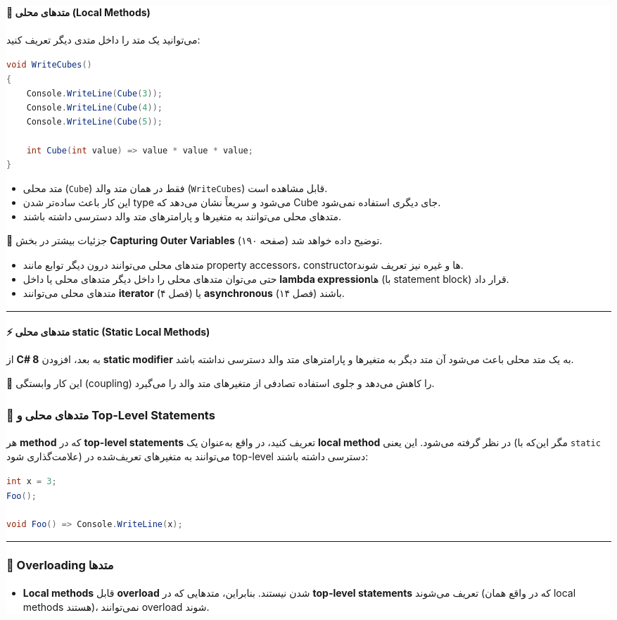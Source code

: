 #### 📍 متدهای محلی (Local Methods)

می‌توانید یک متد را داخل متدی دیگر تعریف کنید:

```csharp
void WriteCubes()
{
    Console.WriteLine(Cube(3));
    Console.WriteLine(Cube(4));
    Console.WriteLine(Cube(5));

    int Cube(int value) => value * value * value;
}
```

* متد محلی (`Cube`) فقط در همان متد والد (`WriteCubes`) قابل مشاهده است.
* این کار باعث ساده‌تر شدن type می‌شود و سریعاً نشان می‌دهد که Cube جای دیگری استفاده نمی‌شود.
* متدهای محلی می‌توانند به متغیرها و پارامترهای متد والد دسترسی داشته باشند.

📌 جزئیات بیشتر در بخش **Capturing Outer Variables** (صفحه ۱۹۰) توضیح داده خواهد شد.

* متدهای محلی می‌توانند درون دیگر توابع مانند property accessors، constructorها و غیره نیز تعریف شوند.
* حتی می‌توان متدهای محلی را داخل دیگر متدهای محلی یا داخل **lambda expression**ها (با statement block) قرار داد.
* متدهای محلی می‌توانند **iterator** (فصل ۴) یا **asynchronous** (فصل ۱۴) باشند.

---

#### ⚡ متدهای محلی static (Static Local Methods)

از **C# 8** به بعد، افزودن **static modifier** به یک متد محلی باعث می‌شود آن متد دیگر به متغیرها و پارامترهای متد والد دسترسی نداشته باشد.

🔹 این کار وابستگی (coupling) را کاهش می‌دهد و جلوی استفاده تصادفی از متغیرهای متد والد را می‌گیرد.

### 📍 متدهای محلی و Top-Level Statements

هر **method** که در **top-level statements** تعریف کنید، در واقع به‌عنوان یک **local method** در نظر گرفته می‌شود.
این یعنی (مگر این‌که با `static` علامت‌گذاری شود) می‌توانند به متغیرهای تعریف‌شده در top-level دسترسی داشته باشند:

```csharp
int x = 3;
Foo();

void Foo() => Console.WriteLine(x);
```

---

### 🔄 Overloading متدها

* **Local methods** قابل **overload** شدن نیستند.
  بنابراین، متدهایی که در **top-level statements** تعریف می‌شوند (که در واقع همان local methods هستند)، نمی‌توانند overload شوند.

